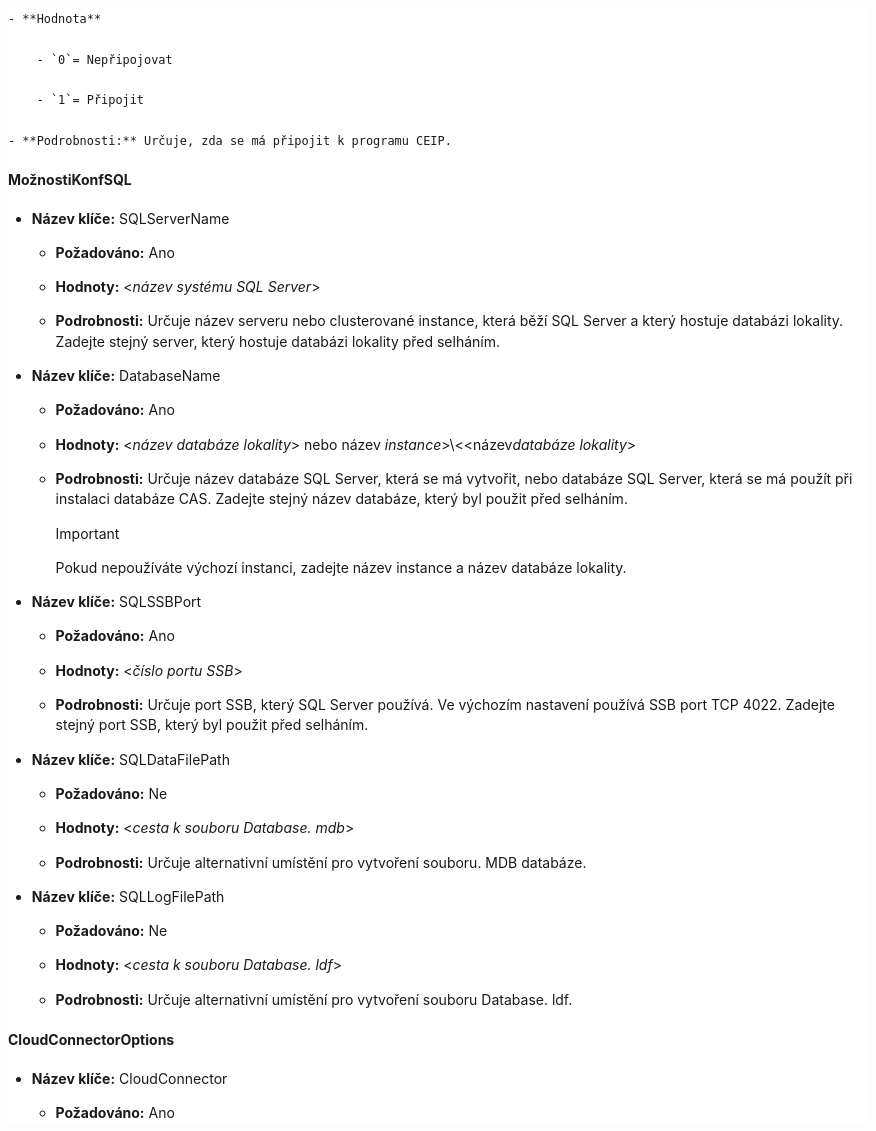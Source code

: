     - **Hodnota**

        - `0`= Nepřipojovat  

        - `1`= Připojit  

    - **Podrobnosti:** Určuje, zda se má připojit k programu CEIP.  

#### <a name="sqlconfigoptions"></a>MožnostiKonfSQL

- **Název klíče:** SQLServerName  

    - **Požadováno:** Ano  

    - **Hodnoty:** <*název systému SQL Server*>  

    - **Podrobnosti:** Určuje název serveru nebo clusterované instance, která běží SQL Server a který hostuje databázi lokality. Zadejte stejný server, který hostuje databázi lokality před selháním.  

- **Název klíče:** DatabaseName  

    - **Požadováno:** Ano  

    - **Hodnoty:** <*název databáze lokality*> nebo název *instance*>\\<<název*databáze lokality*>  

    - **Podrobnosti:** Určuje název databáze SQL Server, která se má vytvořit, nebo databáze SQL Server, která se má použít při instalaci databáze CAS. Zadejte stejný název databáze, který byl použit před selháním.  

        > [!IMPORTANT]  
        > Pokud nepoužíváte výchozí instanci, zadejte název instance a název databáze lokality.  

- **Název klíče:** SQLSSBPort  

    - **Požadováno:** Ano  

    - **Hodnoty:** <*číslo portu SSB*>  

    - **Podrobnosti:** Určuje port SSB, který SQL Server používá. Ve výchozím nastavení používá SSB port TCP 4022. Zadejte stejný port SSB, který byl použit před selháním.  

- **Název klíče:** SQLDataFilePath  

    - **Požadováno:** Ne  

    - **Hodnoty:** <*cesta k souboru Database. mdb*>  

    - **Podrobnosti:** Určuje alternativní umístění pro vytvoření souboru. MDB databáze.  

- **Název klíče:** SQLLogFilePath  

    - **Požadováno:** Ne  

    - **Hodnoty:** <*cesta k souboru Database. ldf*>  

    - **Podrobnosti:** Určuje alternativní umístění pro vytvoření souboru Database. ldf.  

#### <a name="cloudconnectoroptions"></a>CloudConnectorOptions

- **Název klíče:** CloudConnector  

    - **Požadováno:** Ano  

